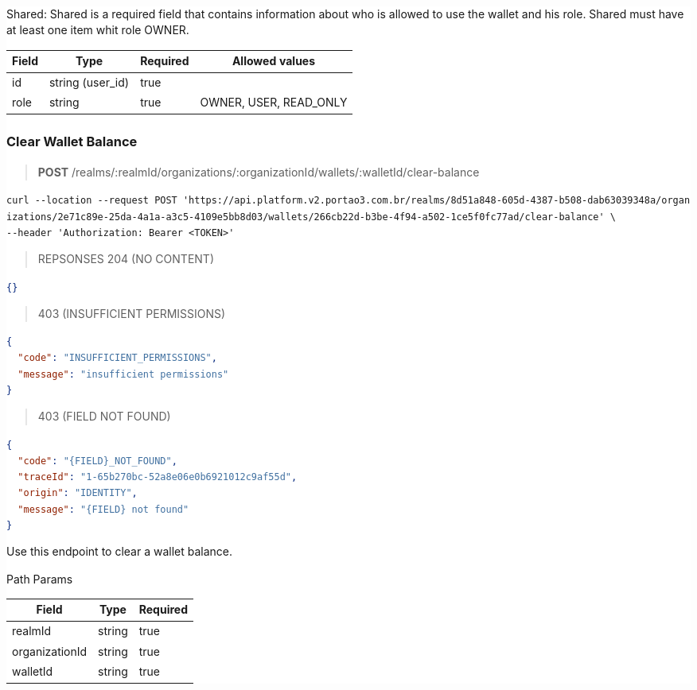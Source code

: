 Shared:
Shared is a required field that contains information about who is allowed to use the wallet and his role. Shared must have at least one item whit role OWNER.

| Field | Type             | Required | Allowed values         |
| ----- | ---------------- | -------- | ---------------------- |
| id    | string (user_id) | true     |                        |
| role  | string           | true     | OWNER, USER, READ_ONLY |

### Clear Wallet Balance

> **POST** /realms/:realmId/organizations/:organizationId/wallets/:walletId/clear-balance

```shell
curl --location --request POST 'https://api.platform.v2.portao3.com.br/realms/8d51a848-605d-4387-b508-dab63039348a/organizations/2e71c89e-25da-4a1a-a3c5-4109e5bb8d03/wallets/266cb22d-b3be-4f94-a502-1ce5f0fc77ad/clear-balance' \
--header 'Authorization: Bearer <TOKEN>'
```

> REPSONSES
> 204 (NO CONTENT)

```json
{}
```

> 403 (INSUFFICIENT PERMISSIONS)

```json
{
  "code": "INSUFFICIENT_PERMISSIONS",
  "message": "insufficient permissions"
}
```

> 403 (FIELD NOT FOUND)

```json
{
  "code": "{FIELD}_NOT_FOUND",
  "traceId": "1-65b270bc-52a8e06e0b6921012c9af55d",
  "origin": "IDENTITY",
  "message": "{FIELD} not found"
}
```

Use this endpoint to clear a wallet balance.

Path Params

| Field          | Type   | Required |
| -------------- | ------ | -------- |
| realmId        | string | true     |
| organizationId | string | true     |
| walletId       | string | true     |

